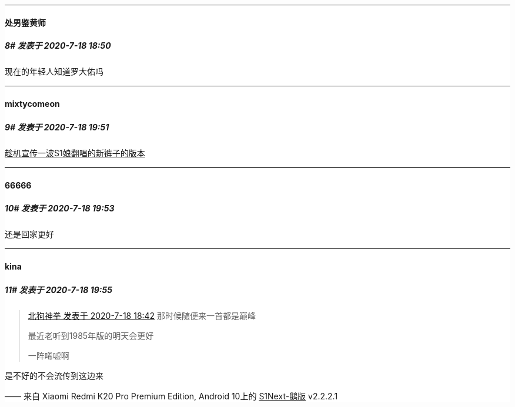 


*****

####  处男鉴黄师  
##### 8#       发表于 2020-7-18 18:50




现在的年轻人知道罗大佑吗







*****

####  mixtycomeon  
##### 9#       发表于 2020-7-18 19:51



[趁机宣传一波S1娘翻唱的新裤子的版本](https://www.bilibili.com/video/BV1rz4y1D78R)







*****

####  66666  
##### 10#       发表于 2020-7-18 19:53




还是回家更好







*****

####  kina  
##### 11#       发表于 2020-7-18 19:55



<blockquote><a href="httphttps://bbs.saraba1st.com/2b/forum.php?mod=redirect&amp;goto=findpost&amp;pid=48145105&amp;ptid=1947678" target="_blank">北狗神拳 发表于 2020-7-18 18:42</a>
那时候随便来一首都是巅峰

最近老听到1985年版的明天会更好

一阵唏嘘啊</blockquote>
是不好的不会流传到这边来

—— 来自 Xiaomi Redmi K20 Pro Premium Edition, Android 10上的 [S1Next-鹅版](https://github.com/ykrank/S1-Next/releases) v2.2.2.1
